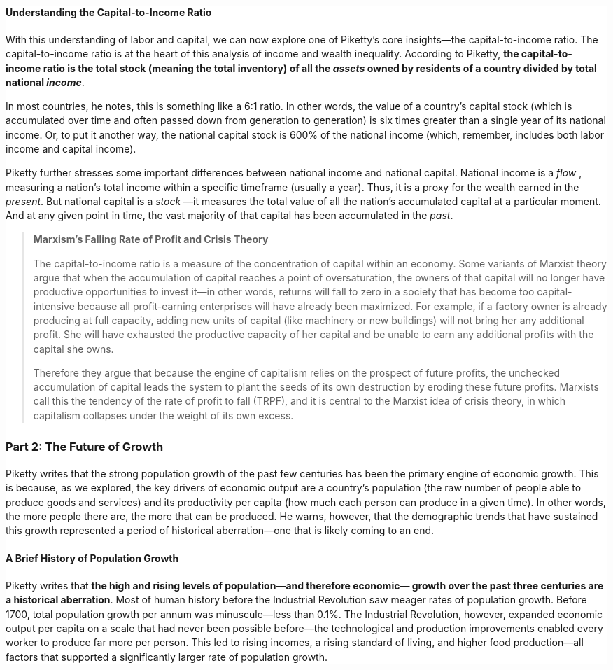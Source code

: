 #### Understanding the Capital-to-Income Ratio

With this understanding of labor and capital, we can now explore one of Piketty’s core insights—the capital-to-income ratio. The capital-to-income ratio is at the heart of this analysis of income and wealth inequality. According to Piketty, **the capital-to-income ratio is the total stock (meaning the total inventory) of all the _assets_ owned by residents of a country divided by total national _income_**.

In most countries, he notes, this is something like a 6:1 ratio. In other words, the value of a country’s capital stock (which is accumulated over time and often passed down from generation to generation) is six times greater than a single year of its national income. Or, to put it another way, the national capital stock is 600% of the national income (which, remember, includes both labor income and capital income).

Piketty further stresses some important differences between national income and national capital. National income is a _flow_ , measuring a nation’s total income within a specific timeframe (usually a year). Thus, it is a proxy for the wealth earned in the _present_. But national capital is a _stock_ —it measures the total value of all the nation’s accumulated capital at a particular moment. And at any given point in time, the vast majority of that capital has been accumulated in the _past_.

> **Marxism’s Falling Rate of Profit and Crisis Theory**
> 
> The capital-to-income ratio is a measure of the concentration of capital within an economy. Some variants of Marxist theory argue that when the accumulation of capital reaches a point of oversaturation, the owners of that capital will no longer have productive opportunities to invest it—in other words, returns will fall to zero in a society that has become too capital-intensive because all profit-earning enterprises will have already been maximized. For example, if a factory owner is already producing at full capacity, adding new units of capital (like machinery or new buildings) will not bring her any additional profit. She will have exhausted the productive capacity of her capital and be unable to earn any additional profits with the capital she owns.
> 
> Therefore they argue that because the engine of capitalism relies on the prospect of future profits, the unchecked accumulation of capital leads the system to plant the seeds of its own destruction by eroding these future profits. Marxists call this the tendency of the rate of profit to fall (TRPF), and it is central to the Marxist idea of crisis theory, in which capitalism collapses under the weight of its own excess.

### Part 2: The Future of Growth

Piketty writes that the strong population growth of the past few centuries has been the primary engine of economic growth. This is because, as we explored, the key drivers of economic output are a country’s population (the raw number of people able to produce goods and services) and its productivity per capita (how much each person can produce in a given time). In other words, the more people there are, the more that can be produced. He warns, however, that the demographic trends that have sustained this growth represented a period of historical aberration—one that is likely coming to an end.

#### A Brief History of Population Growth

Piketty writes that **the high and rising levels of population—and therefore economic— growth over the past three centuries are a historical aberration**. Most of human history before the Industrial Revolution saw meager rates of population growth. Before 1700, total population growth per annum was minuscule—less than 0.1%. The Industrial Revolution, however, expanded economic output per capita on a scale that had never been possible before—the technological and production improvements enabled every worker to produce far more per person. This led to rising incomes, a rising standard of living, and higher food production—all factors that supported a significantly larger rate of population growth.
